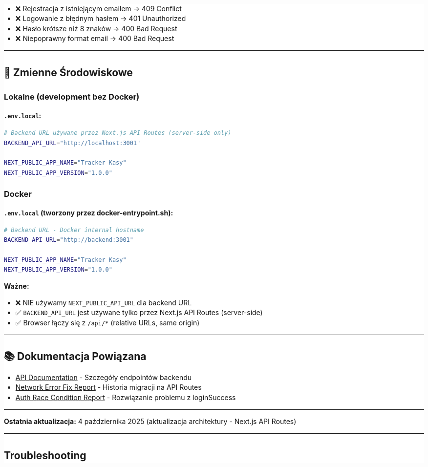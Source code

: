 - ❌ Rejestracja z istniejącym emailem → 409 Conflict
- ❌ Logowanie z błędnym hasłem → 401 Unauthorized
- ❌ Hasło krótsze niż 8 znaków → 400 Bad Request
- ❌ Niepoprawny format email → 400 Bad Request

---

## 🔧 Zmienne Środowiskowe

### Lokalne (development bez Docker)

**`.env.local`:**
```bash
# Backend URL używane przez Next.js API Routes (server-side only)
BACKEND_API_URL="http://localhost:3001"

NEXT_PUBLIC_APP_NAME="Tracker Kasy"
NEXT_PUBLIC_APP_VERSION="1.0.0"
```

### Docker

**`.env.local` (tworzony przez docker-entrypoint.sh):**
```bash
# Backend URL - Docker internal hostname
BACKEND_API_URL="http://backend:3001"

NEXT_PUBLIC_APP_NAME="Tracker Kasy"
NEXT_PUBLIC_APP_VERSION="1.0.0"
```

**Ważne:**
- ❌ NIE używamy `NEXT_PUBLIC_API_URL` dla backend URL
- ✅ `BACKEND_API_URL` jest używane tylko przez Next.js API Routes (server-side)
- ✅ Browser łączy się z `/api/*` (relative URLs, same origin)

---

## 📚 Dokumentacja Powiązana

- [API Documentation](./API.md) - Szczegóły endpointów backendu
- [Network Error Fix Report](./NETWORK_ERROR_FIX_REPORT.md) - Historia migracji na API Routes
- [Auth Race Condition Report](./AUTH_RACE_CONDITION_REPORT.md) - Rozwiązanie problemu z loginSuccess

---

**Ostatnia aktualizacja:** 4 października 2025 (aktualizacja architektury - Next.js API Routes)

---

## Troubleshooting
